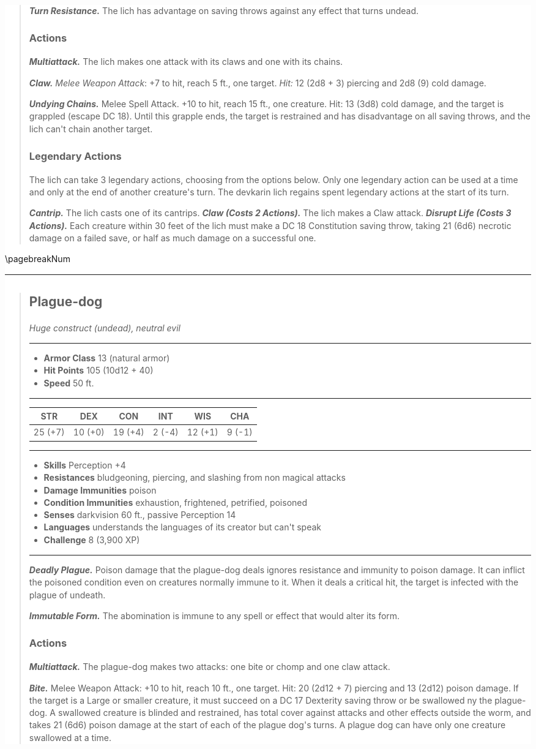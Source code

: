 > ***Turn Resistance.*** The lich has advantage on saving throws against any effect that turns undead.
>
> ### Actions 
> ***Multiattack.*** The lich makes one attack with its claws and one with its chains.
>
> ***Claw.*** *Melee Weapon Attack*: +7 to hit, reach 5 ft., one target. *Hit:* 12 (2d8 + 3) piercing and 2d8 (9) cold damage.
>
> ***Undying Chains.*** Melee Spell Attack. +10 to hit, reach 15 ft., one creature. Hit: 13 (3d8) cold damage, and the target is grappled (escape DC 18). Until this grapple ends, the target is restrained and has disadvantage on all saving throws, and the lich can't chain another target.
>
> ### Legendary Actions
> The lich can take 3 legendary actions, choosing from the options below. Only one legendary action can be used at a time and only at the end of another creature's turn. The devkarin lich regains spent legendary actions at the start of its turn.
>
> ***Cantrip.*** The lich casts one of its cantrips.
> ***Claw (Costs 2 Actions).*** The lich makes a Claw attack.
> ***Disrupt Life (Costs 3 Actions).*** Each creature within 30 feet of the lich must make a DC 18 Constitution saving throw, taking 21 (6d6) necrotic damage on a failed save, or half as much damage on a successful one.


</div>

\pagebreakNum

___
> ## Plague-dog 
> *Huge construct (undead), neutral evil*
> ___
> - **Armor Class** 13 (natural armor)
> - **Hit Points** 105 (10d12 + 40)
> - **Speed** 50 ft.
>___
>|STR|DEX|CON|INT|WIS|CHA|
>|:---:|:---:|:---:|:---:|:---:|:---:|
>|25 (+7)|10 (+0)|19 (+4)|2 (-4)|12 (+1)|9 (-1)|
>___
> - **Skills** Perception +4
> - **Resistances** bludgeoning, piercing, and slashing from non magical attacks
> - **Damage Immunities** poison
> - **Condition Immunities** exhaustion, frightened, petrified, poisoned
> - **Senses** darkvision 60 ft., passive Perception 14
> - **Languages** understands the languages of its creator but can't speak
> - **Challenge** 8 (3,900 XP) 
> ___
> 
> ***Deadly Plague.*** Poison damage that the plague-dog deals ignores resistance and immunity to poison damage. It can inflict the poisoned condition even on creatures normally immune to it. When it deals a critical hit, the target is infected with the plague of undeath.
>
> ***Immutable Form.*** The abomination is immune to any spell or effect that would alter its form.
> 
> ### Actions
> ***Multiattack.*** The plague-dog makes two attacks: one bite or chomp and one claw attack.
>
> ***Bite.*** Melee Weapon Attack: +10 to hit, reach 10 ft., one target. Hit: 20 (2d12 + 7) piercing and 13 (2d12) poison damage. If the target is a Large or smaller creature, it must succeed on a DC 17 Dexterity saving throw or be swallowed ny the plague-dog. A swallowed creature is blinded and restrained, has total cover against attacks and other effects outside the worm, and takes 21 (6d6) poison damage at the start of each of the plague dog's turns. A plague dog can have only one creature swallowed at a time.